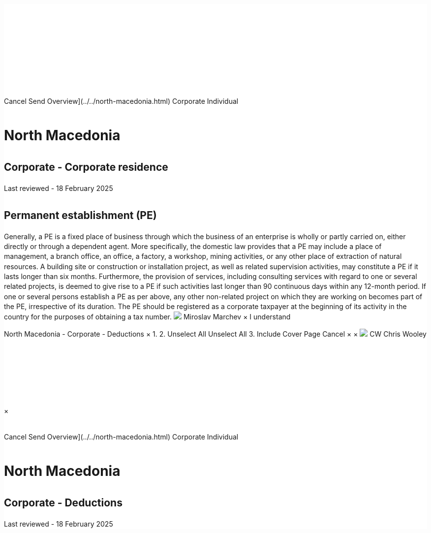 ![](corporate-residence.html)
######
Cancel
Send
Overview](../../north-macedonia.html)
Corporate
Individual
# North Macedonia
## Corporate - Corporate residence
Last reviewed - 18 February 2025
## Permanent establishment (PE)
Generally, a PE is a fixed place of business through which the business of an enterprise is wholly or partly carried on, either directly or through a dependent agent.
More specifically, the domestic law provides that a PE may include a place of management, a branch office, an office, a factory, a workshop, mining activities, or any other place of extraction of natural resources.
A building site or construction or installation project, as well as related supervision activities, may constitute a PE if it lasts longer than six months.
Furthermore, the provision of services, including consulting services with regard to one or several related projects, is deemed to give rise to a PE if such activities last longer than 90 continuous days within any 12-month period. If one or several persons establish a PE as per above, any other non-related project on which they are working on becomes part of the PE, irrespective of its duration.
The PE should be registered as a corporate taxpayer at the beginning of its activity in the country for the purposes of obtaining a tax number.
![](../../-/media/world-wide-tax-summaries/northmacedoniamiroslav-marchevnorth-macedonia--miroslav-marchevjpg20210120171650340.ashx%3Frev=03dbeb07d57945a381f73ee8fb23b448&revision=03dbeb07-d579-45a3-81f7-3ee8fb23b448&hash=432F8B0920E5EB9EA60C0D4C9D5F18608B409BFB)
Miroslav Marchev
×
I understand

North Macedonia - Corporate - Deductions
×
1.
2.
Unselect All
Unselect All
3.
Include Cover Page
Cancel
×
×
![](../../-/media/world-wide-tax-summaries/attachments/global---chris-wooley.ashx%3Frev=ac5e5f3223b34096b1afc2a6009c7320&revision=ac5e5f32-23b3-4096-b1af-c2a6009c7320&hash=859B7ADC84DC2CBEC9760E9E6EE7DE6D0A8BFCDF)
CW
Chris Wooley
×
![](deductions.html)
######
Cancel
Send
Overview](../../north-macedonia.html)
Corporate
Individual
# North Macedonia
## Corporate - Deductions
Last reviewed - 18 February 2025